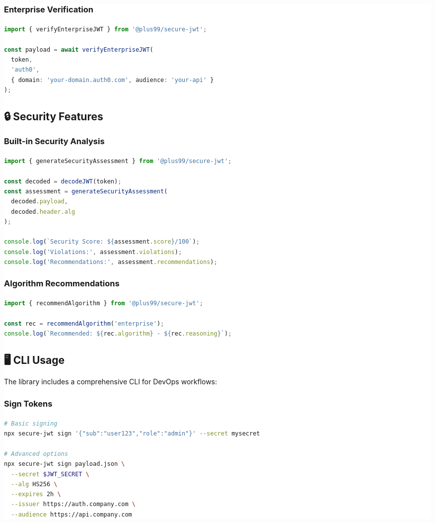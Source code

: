 ### Enterprise Verification

```typescript
import { verifyEnterpriseJWT } from '@plus99/secure-jwt';

const payload = await verifyEnterpriseJWT(
  token,
  'auth0',
  { domain: 'your-domain.auth0.com', audience: 'your-api' }
);
```

## 🔒 Security Features

### Built-in Security Analysis

```typescript
import { generateSecurityAssessment } from '@plus99/secure-jwt';

const decoded = decodeJWT(token);
const assessment = generateSecurityAssessment(
  decoded.payload, 
  decoded.header.alg
);

console.log(`Security Score: ${assessment.score}/100`);
console.log('Violations:', assessment.violations);
console.log('Recommendations:', assessment.recommendations);
```

### Algorithm Recommendations

```typescript
import { recommendAlgorithm } from '@plus99/secure-jwt';

const rec = recommendAlgorithm('enterprise');
console.log(`Recommended: ${rec.algorithm} - ${rec.reasoning}`);
```

## 🖥️ CLI Usage

The library includes a comprehensive CLI for DevOps workflows:

### Sign Tokens

```bash
# Basic signing
npx secure-jwt sign '{"sub":"user123","role":"admin"}' --secret mysecret

# Advanced options
npx secure-jwt sign payload.json \
  --secret $JWT_SECRET \
  --alg HS256 \
  --expires 2h \
  --issuer https://auth.company.com \
  --audience https://api.company.com
```
